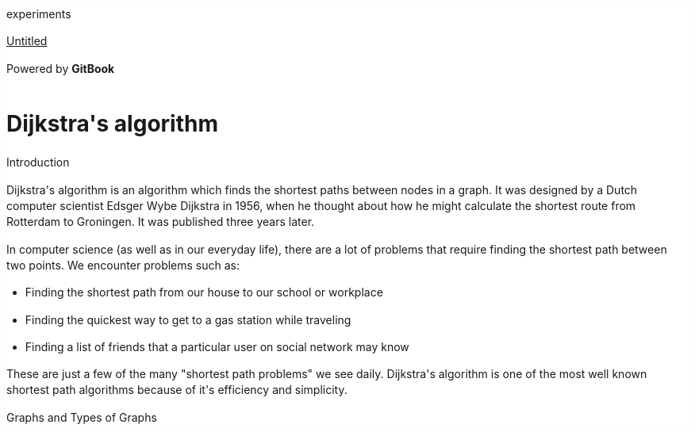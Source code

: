 <span class="text-4505230f--UIH300-2063425d--textContentFamily-49a318e1--navButtonLabel-14a4968f"><span class="text-4505230f--InfoH200-3a8a7a86--textContentFamily-49a318e1">experiments</span></span>

<a href="../../experiments/untitled.html" class="navButton-94f2579c--navButtonClickable-161b88ca"><span class="text-4505230f--UIH300-2063425d--textContentFamily-49a318e1--navButtonLabel-14a4968f">Untitled</span></a>

<a href="https://www.gitbook.com/?utm_source=content&amp;utm_medium=trademark&amp;utm_campaign=bryan-guner" class="reset-3c756112--trademark-a8da4b94"></a>

<span class="text-4505230f--TextH200-a3425406--textUIFamily-5ebd8e40">Powered by **GitBook**</span>

<span class="text-4505230f--DisplayH900-bfb998fa--textContentFamily-49a318e1">Dijkstra's algorithm</span>
=========================================================================================================

<span class="text-4505230f--UIH300-2063425d--textUIFamily-5ebd8e40--text-8ee2c8b2"></span>

<span class="text-4505230f--UIH300-2063425d--textUIFamily-5ebd8e40--text-8ee2c8b2"></span>

<span class="text-4505230f--HeadingH600-23f228db--textContentFamily-49a318e1"><span data-key="a9dbf280e5734f7298898ed34e86ba1b"><span data-offset-key="a9dbf280e5734f7298898ed34e86ba1b:0">Introduction</span></span></span>

<span class="text-4505230f--TextH400-3033861f--textContentFamily-49a318e1"><span data-key="ce21aed9ddf54778835f03a4625a2992"><span data-offset-key="ce21aed9ddf54778835f03a4625a2992:0">Dijkstra's algorithm is an algorithm which finds the shortest paths between nodes in a graph. It was designed by a Dutch computer scientist Edsger Wybe Dijkstra in 1956, when he thought about how he might calculate the shortest route from Rotterdam to Groningen. It was published three years later.</span></span></span>

<span class="text-4505230f--TextH400-3033861f--textContentFamily-49a318e1"><span data-key="b822649bdfd045258ce05b4b8b7ea546"><span data-offset-key="b822649bdfd045258ce05b4b8b7ea546:0">In computer science (as well as in our everyday life), there are a lot of problems that require finding the shortest path between two points. We encounter problems such as:</span></span></span>

-   <span class="text-4505230f--TextH400-3033861f--textContentFamily-49a318e1"><span data-key="298067d11433457a875065c8b61a49ec"><span data-offset-key="298067d11433457a875065c8b61a49ec:0">Finding the shortest path from our house to our school or workplace</span></span></span>

-   <span class="text-4505230f--TextH400-3033861f--textContentFamily-49a318e1"><span data-key="85ba253fc4034ca08cf15f5c71f4ec52"><span data-offset-key="85ba253fc4034ca08cf15f5c71f4ec52:0">Finding the quickest way to get to a gas station while traveling</span></span></span>

-   <span class="text-4505230f--TextH400-3033861f--textContentFamily-49a318e1"><span data-key="8c12a5fcf385402d97f36ed7cd357c4b"><span data-offset-key="8c12a5fcf385402d97f36ed7cd357c4b:0">Finding a list of friends that a particular user on social network may know</span></span></span>

<span class="text-4505230f--TextH400-3033861f--textContentFamily-49a318e1"><span data-key="2cb073b0de7a4a048414ba610673e643"><span data-offset-key="2cb073b0de7a4a048414ba610673e643:0">These are just a few of the many "shortest path problems" we see daily. Dijkstra's algorithm is one of the most well known shortest path algorithms because of it's efficiency and simplicity.</span></span></span>

<span class="text-4505230f--HeadingH600-23f228db--textContentFamily-49a318e1"><span data-key="ca5bf4240fae4f6b90bcf7dcb9f9d183"><span data-offset-key="ca5bf4240fae4f6b90bcf7dcb9f9d183:0">Graphs and Types of Graphs</span></span></span>
